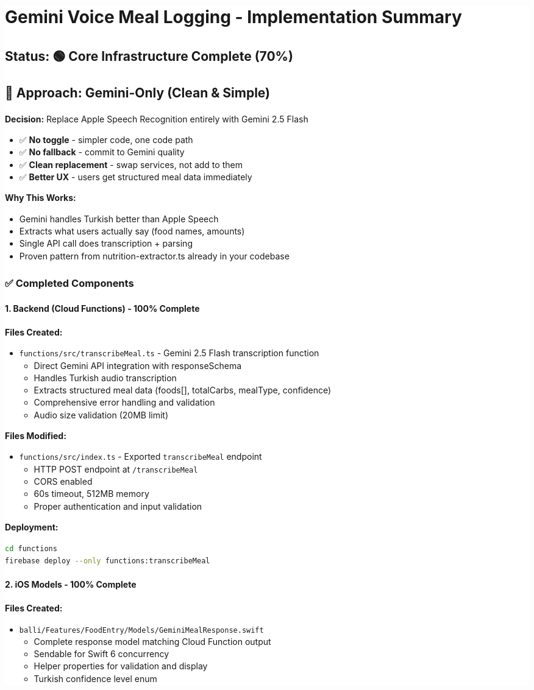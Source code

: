 # Gemini Voice Meal Logging - Implementation Summary

## Status: 🟢 Core Infrastructure Complete (70%)

## 🎯 Approach: Gemini-Only (Clean & Simple)

**Decision:** Replace Apple Speech Recognition entirely with Gemini 2.5 Flash
- ✅ **No toggle** - simpler code, one code path
- ✅ **No fallback** - commit to Gemini quality
- ✅ **Clean replacement** - swap services, not add to them
- ✅ **Better UX** - users get structured meal data immediately

**Why This Works:**
- Gemini handles Turkish better than Apple Speech
- Extracts what users actually say (food names, amounts)
- Single API call does transcription + parsing
- Proven pattern from nutrition-extractor.ts already in your codebase

### ✅ Completed Components

#### 1. Backend (Cloud Functions) - 100% Complete

**Files Created:**
- `functions/src/transcribeMeal.ts` - Gemini 2.5 Flash transcription function
  - Direct Gemini API integration with responseSchema
  - Handles Turkish audio transcription
  - Extracts structured meal data (foods[], totalCarbs, mealType, confidence)
  - Comprehensive error handling and validation
  - Audio size validation (20MB limit)

**Files Modified:**
- `functions/src/index.ts` - Exported `transcribeMeal` endpoint
  - HTTP POST endpoint at `/transcribeMeal`
  - CORS enabled
  - 60s timeout, 512MB memory
  - Proper authentication and input validation

**Deployment:**
```bash
cd functions
firebase deploy --only functions:transcribeMeal
```

#### 2. iOS Models - 100% Complete

**Files Created:**
- `balli/Features/FoodEntry/Models/GeminiMealResponse.swift`
  - Complete response model matching Cloud Function output
  - Sendable for Swift 6 concurrency
  - Helper properties for validation and display
  - Turkish confidence level enum
